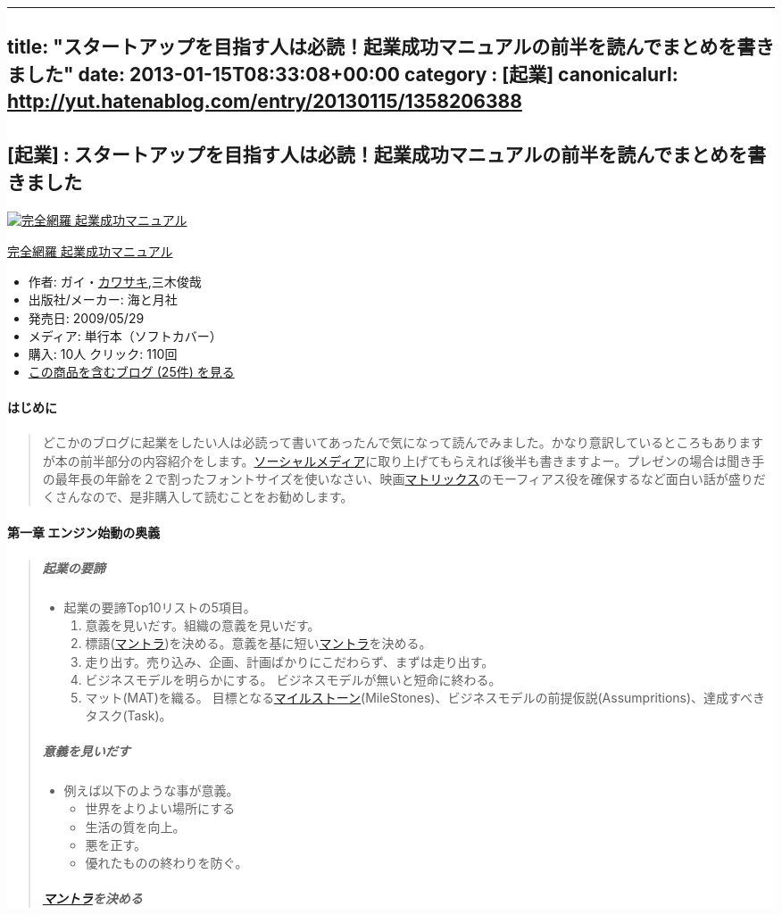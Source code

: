 
---
title: "スタートアップを目指す人は必読！起業成功マニュアルの前半を読んでまとめを書きました"
date: 2013-01-15T08:33:08+00:00
category : [起業]
canonicalurl: http://yut.hatenablog.com/entry/20130115/1358206388
---

## [起業] : スタートアップを目指す人は必読！起業成功マニュアルの前半を読んでまとめを書きました

<p><div class="amazlet-box"><a href="http://www.amazon.co.jp/exec/obidos/ASIN/4903212122/yutakikuchi-22/"><img src="http://ecx.images-amazon.com/images/I/51ui0lB9VUL._SL160_.jpg" class="hatena-asin-detail-image" alt="完全網羅 起業成功マニュアル" title="完全網羅 起業成功マニュアル"></a><div class="hatena-asin-detail-info"><p class="hatena-asin-detail-title"><a href="http://www.amazon.co.jp/exec/obidos/ASIN/4903212122/yutakikuchi-22/">完全網羅 起業成功マニュアル</a></p><ul><li><span class="hatena-asin-detail-label">作者:</span> ガイ・<a class="keyword" href="http://d.hatena.ne.jp/keyword/%A5%AB%A5%EF%A5%B5%A5%AD">カワサキ</a>,三木俊哉</li><li><span class="hatena-asin-detail-label">出版社/メーカー:</span> 海と月社</li><li><span class="hatena-asin-detail-label">発売日:</span> 2009/05/29</li><li><span class="hatena-asin-detail-label">メディア:</span> 単行本（ソフトカバー）</li><li><span class="hatena-asin-detail-label">購入</span>: 10人 <span class="hatena-asin-detail-label">クリック</span>: 110回</li><li><a href="http://d.hatena.ne.jp/asin/4903212122/yutakikuchi-22" target="_blank">この商品を含むブログ (25件) を見る</a></li></ul></div><div class="hatena-asin-detail-foot"></div></div></p>

<div class="section">
<h4>はじめに</h4>

<blockquote>
    <p>どこかのブログに起業をしたい人は必読って書いてあったんで気になって読んでみました。かなり意訳しているところもありますが本の前半部分の内容紹介をします。<a class="keyword" href="http://d.hatena.ne.jp/keyword/%A5%BD%A1%BC%A5%B7%A5%E3%A5%EB%A5%E1%A5%C7%A5%A3%A5%A2">ソーシャルメディア</a>に取り上げてもらえれば後半も書きますよー。プレゼンの場合は聞き手の最年長の年齢を２で割ったフォントサイズを使いなさい、映画<a class="keyword" href="http://d.hatena.ne.jp/keyword/%A5%DE%A5%C8%A5%EA%A5%C3%A5%AF%A5%B9">マトリックス</a>のモーフィアス役を確保するなど面白い話が盛りだくさんなので、是非購入して読むことをお勧めします。</p>

</blockquote>

</div>
<div class="section">
<h4>第一章 エンジン始動の奥義</h4>

<blockquote>
    
<div class="section">
<h5>起業の要諦</h5>

<ul>
<li>起業の要諦Top10リストの5項目。
<ol>
<li>意義を見いだす。組織の意義を見いだす。</li>
<li>標語(<a class="keyword" href="http://d.hatena.ne.jp/keyword/%A5%DE%A5%F3%A5%C8%A5%E9">マントラ</a>)を決める。意義を基に短い<a class="keyword" href="http://d.hatena.ne.jp/keyword/%A5%DE%A5%F3%A5%C8%A5%E9">マントラ</a>を決める。</li>
<li>走り出す。売り込み、企画、計画ばかりにこだわらず、まずは走り出す。</li>
<li>ビジネスモデルを明らかにする。 ビジネスモデルが無いと短命に終わる。</li>
<li>マット(MAT)を織る。 目標となる<a class="keyword" href="http://d.hatena.ne.jp/keyword/%A5%DE%A5%A4%A5%EB%A5%B9%A5%C8%A1%BC%A5%F3">マイルストーン</a>(MileStones)、ビジネスモデルの前提仮説(Assumpritions)、達成すべきタスク(Task)。</li>
</ol></li>
</ul>
</div>
<div class="section">
<h5>意義を見いだす</h5>

<ul>
<li>例えば以下のような事が意義。
<ul>
<li>世界をよりよい場所にする</li>
<li>生活の質を向上。</li>
<li>悪を正す。</li>
<li>優れたものの終わりを防ぐ。</li>
</ul></li>
</ul>
</div>
<div class="section">
<h5><a class="keyword" href="http://d.hatena.ne.jp/keyword/%A5%DE%A5%F3%A5%C8%A5%E9">マントラ</a>を決める</h5>
